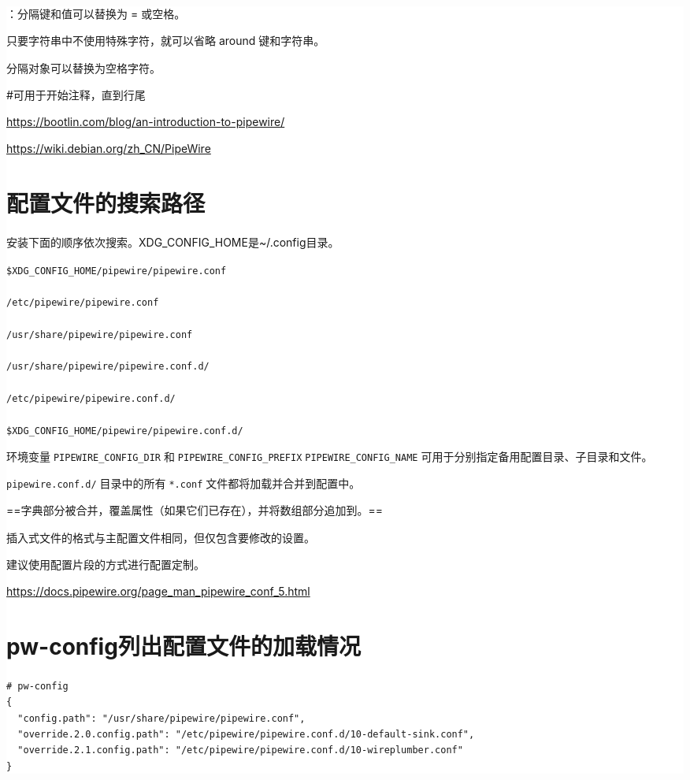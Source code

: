 ：分隔键和值可以替换为 = 或空格。

只要字符串中不使用特殊字符，就可以省略 around 键和字符串。

分隔对象可以替换为空格字符。

\#可用于开始注释，直到行尾



https://bootlin.com/blog/an-introduction-to-pipewire/

https://wiki.debian.org/zh_CN/PipeWire

# 配置文件的搜索路径

安装下面的顺序依次搜索。XDG_CONFIG_HOME是~/.config目录。

```
$XDG_CONFIG_HOME/pipewire/pipewire.conf

/etc/pipewire/pipewire.conf

/usr/share/pipewire/pipewire.conf

/usr/share/pipewire/pipewire.conf.d/

/etc/pipewire/pipewire.conf.d/

$XDG_CONFIG_HOME/pipewire/pipewire.conf.d/
```

环境变量 `PIPEWIRE_CONFIG_DIR` 和 `PIPEWIRE_CONFIG_PREFIX` `PIPEWIRE_CONFIG_NAME` 可用于分别指定备用配置目录、子目录和文件。



`pipewire.conf.d/` 目录中的所有 `*.conf` 文件都将加载并合并到配置中。

==字典部分被合并，覆盖属性（如果它们已存在），并将数组部分追加到。==

插入式文件的格式与主配置文件相同，但仅包含要修改的设置。

建议使用配置片段的方式进行配置定制。



https://docs.pipewire.org/page_man_pipewire_conf_5.html

# pw-config列出配置文件的加载情况

```
# pw-config 
{
  "config.path": "/usr/share/pipewire/pipewire.conf",
  "override.2.0.config.path": "/etc/pipewire/pipewire.conf.d/10-default-sink.conf",
  "override.2.1.config.path": "/etc/pipewire/pipewire.conf.d/10-wireplumber.conf"
}
```
